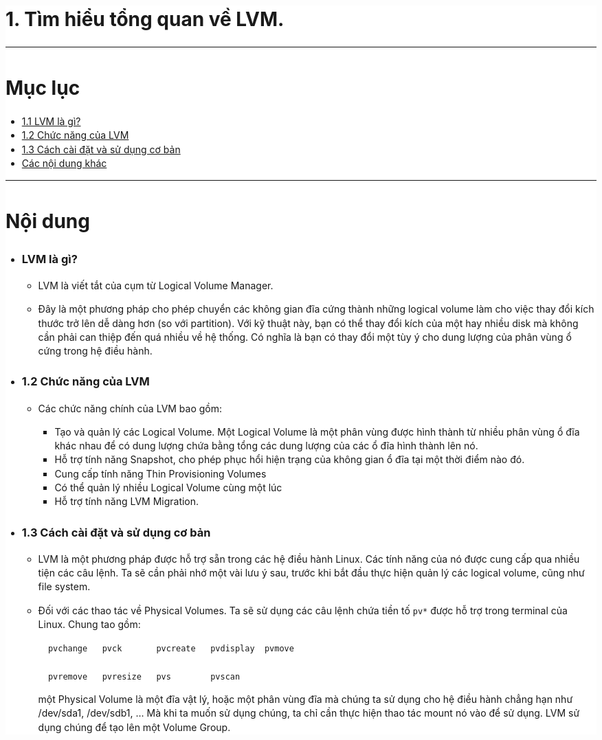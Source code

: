 # 1. Tìm hiểu tổng quan về LVM.

____

# Mục lục


- [1.1 LVM là gì?](#what-is)
- [1.2 Chức năng của LVM](#features)
- [1.3 Cách cài đặt và sử dụng cơ bản](#using)
- [Các nội dung khác](#content-others)

____

# <a name="content">Nội dung</a>

- ### <a name="what-is">LVM là gì?</a>

    - LVM là viết tắt của cụm từ Logical Volume Manager. 

    - Đây là một phương pháp cho phép chuyển các không gian đĩa cứng thành những logical volume làm cho việc thay đổi kích thước trở lên dễ dàng hơn (so với partition). Với kỹ thuật này, bạn có thể thay đổi kích của một hay nhiều disk mà không cần phải can thiệp đến quá nhiều về hệ thống. Có nghĩa là bạn có thay đổi một tùy ý cho dung lượng của phân vùng ổ cứng trong hệ điều hành.

- ### <a name="features">1.2 Chức năng của LVM</a>

    - Các chức năng chính của LVM bao gồm:
    
        + Tạo và quản lý các Logical Volume. Một Logical Volume là một phân vùng được hình thành từ nhiều phân vùng ổ đĩa khác nhau để có dung lượng chứa bằng tổng các dung lượng của các ổ đĩa hình thành lên nó.
        + Hỗ trợ tính năng Snapshot, cho phép phục hổi hiện trạng của không gian ổ đĩa tại một thời điểm nào đó.
        + Cung cấp tính năng Thin Provisioning Volumes
        + Có thể quản lý nhiều Logical Volume cùng một lúc
        + Hỗ trợ tính năng LVM Migration.

- ### <a name="using">1.3 Cách cài đặt và sử dụng cơ bản</a>

    - LVM là một phương pháp được hỗ trợ sẵn trong các hệ điều hành Linux. Các tính năng của nó được cung cấp qua nhiều tiện các câu lệnh. Ta sẽ cần phải nhớ một vài lưu ý sau, trước khi bắt đầu thực hiện quản lý các logical volume, cũng như file system.

    - Đối với các thao tác về Physical Volumes. Ta sẽ sử dụng các câu lệnh chứa tiền tố `pv*` được hỗ trợ trong terminal của Linux. Chung tao gồm:

            pvchange   pvck       pvcreate   pvdisplay  pvmove     

            pvremove   pvresize   pvs        pvscan

        một Physical Volume là một đĩa vật lý, hoặc một phân vùng đĩa mà chúng ta sử dụng cho hệ điều hành chẳng hạn như /dev/sda1, /dev/sdb1, ... Mà khi ta muốn sử dụng chúng, ta chỉ cần thực hiện thao tác mount nó vào để sử dụng. LVM sử dụng chúng để tạo lên một Volume Group.
